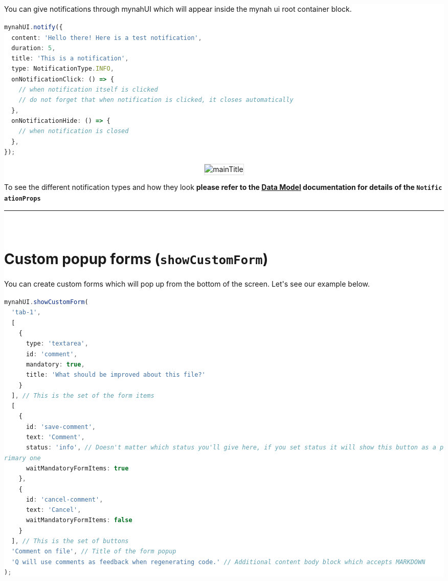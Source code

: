 You can give notifications through mynahUI which will appear inside the mynah ui root container block.

```typescript
mynahUI.notify({
  content: 'Hello there! Here is a test notification',
  duration: 5,
  title: 'This is a notification',
  type: NotificationType.INFO,
  onNotificationClick: () => {
    // when notification itself is clicked
    // do not forget that when notification is clicked, it closes automatically
  },
  onNotificationHide: () => {
    // when notification is closed
  },
});
```
<p align="center">
  <img src="./img/notification.png" alt="mainTitle" style="max-width:500px; width:100%;border: 1px solid #e0e0e0;">
</p>

To see the different notification types and how they look **please refer to the [Data Model](./DATAMODEL.md) documentation for details of the `NotificationProps`**

---

<p><br/></p>

# Custom popup forms (`showCustomForm`)

You can create custom forms which will pop up from the bottom of the screen. Let's see our example below.

```typescript
mynahUI.showCustomForm(
  'tab-1', 
  [
    {
      type: 'textarea',
      id: 'comment',
      mandatory: true,
      title: 'What should be improved about this file?'
    }
  ], // This is the set of the form items
  [
    {
      id: 'save-comment',
      text: 'Comment',
      status: 'info', // Doesn't matter which status you'll give here, if you set status it will show this button as a primary one
      waitMandatoryFormItems: true
    },
    {
      id: 'cancel-comment',
      text: 'Cancel',
      waitMandatoryFormItems: false
    }
  ], // This is the set of buttons
  'Comment on file', // Title of the form popup
  'Q will use comments as feedback when regenerating code.' // Additional content body block which accepts MARKDOWN
);
```
<p align="center">